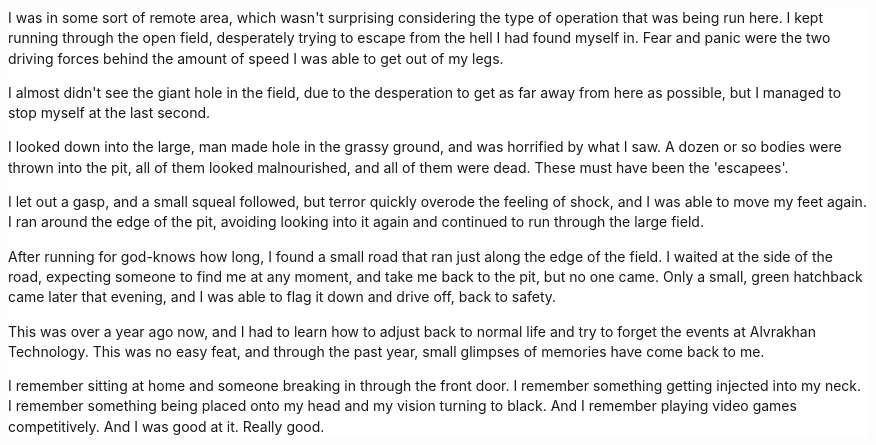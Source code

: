 
I was in some sort of remote area, which wasn't surprising considering the type of operation that was being run here. I kept running through the open field, desperately trying to escape from the hell I had found myself in. Fear and panic were the two driving forces behind the amount of speed I was able to get out of my legs. 


I almost didn't see the giant hole in the field, due to the desperation to get as far away from here as possible, but I managed to stop myself at the last second. 


I looked down into the large, man made hole in the grassy ground, and was horrified by what I saw. A dozen or so bodies were thrown into the pit, all of them looked malnourished, and all of them were dead. These must have been the 'escapees'.


I let out a gasp, and a small squeal followed, but terror quickly overode the feeling of shock, and I was able to move my feet again. I ran around the edge of the pit, avoiding looking into it again and continued to run through the large field. 


After running for god-knows how long, I found a small road that ran just along the edge of the field. I waited at the side of the road, expecting someone to find me at any moment, and take me back to the pit, but no one came. Only a small, green hatchback came later that evening, and I was able to flag it down and drive off, back to safety. 


This was over a year ago now, and I had to learn how to adjust back to normal life and try to forget the events at Alvrakhan Technology. This was no easy feat, and through the past year, small glimpses of memories have come back to me. 


I remember sitting at home and someone breaking in through the front door. I remember something getting injected into my neck. I remember something being placed onto my head and my vision turning to black. And I remember playing video games competitively. And I was good at it. Really good. 